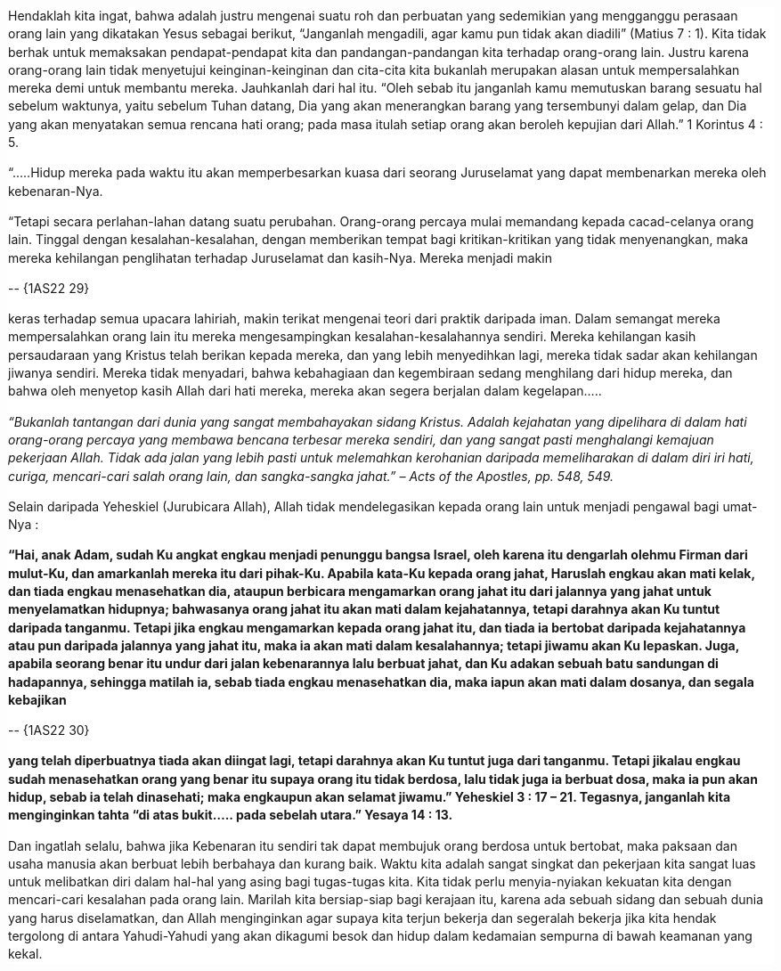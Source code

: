 Hendaklah kita ingat, bahwa adalah justru mengenai suatu roh dan perbuatan yang sedemikian yang mengganggu perasaan orang lain yang dikatakan Yesus sebagai berikut, “Janganlah mengadili, agar kamu pun tidak akan diadili” (Matius 7 : 1). Kita tidak berhak untuk memaksakan pendapat-pendapat kita dan pandangan-pandangan kita terhadap orang-orang lain. Justru karena orang-orang lain tidak menyetujui keinginan-keinginan dan cita-cita kita bukanlah merupakan alasan untuk mempersalahkan mereka demi untuk membantu mereka. Jauhkanlah dari hal itu. “Oleh sebab itu janganlah kamu memutuskan barang sesuatu hal sebelum waktunya, yaitu sebelum Tuhan datang, Dia yang akan menerangkan barang yang tersembunyi dalam gelap, dan Dia yang akan menyatakan semua rencana hati orang; pada masa itulah setiap orang akan beroleh kepujian dari Allah.” 1 Korintus 4 : 5.

“.....Hidup mereka pada waktu itu akan memperbesarkan kuasa dari seorang Juruselamat yang dapat membenarkan mereka oleh kebenaran-Nya.

“Tetapi secara perlahan-lahan datang suatu perubahan. Orang-orang percaya mulai memandang kepada cacad-celanya orang lain. Tinggal dengan kesalahan-kesalahan, dengan memberikan tempat bagi kritikan-kritikan yang tidak menyenangkan, maka mereka kehilangan penglihatan terhadap Juruselamat dan kasih-Nya. Mereka menjadi makin

 -- {1AS22 29}   
  
  keras terhadap semua upacara lahiriah, makin terikat mengenai teori dari praktik daripada iman. Dalam semangat mereka mempersalahkan orang lain itu mereka mengesampingkan kesalahan-kesalahannya sendiri. Mereka kehilangan kasih persaudaraan yang Kristus telah berikan kepada mereka, dan yang lebih menyedihkan lagi, mereka tidak sadar akan kehilangan jiwanya sendiri. Mereka tidak menyadari, bahwa kebahagiaan dan kegembiraan sedang menghilang dari hidup mereka, dan bahwa oleh menyetop kasih Allah dari hati mereka, mereka akan segera berjalan dalam kegelapan…..

_“Bukanlah tantangan dari dunia yang sangat membahayakan sidang Kristus. Adalah kejahatan yang dipelihara di dalam hati orang-orang percaya yang membawa bencana terbesar mereka sendiri, dan yang sangat pasti menghalangi kemajuan pekerjaan Allah. Tidak ada jalan yang lebih pasti untuk melemahkan kerohanian daripada memeliharakan di dalam diri iri hati, curiga, mencari-cari salah orang lain, dan sangka-sangka jahat.” – Acts of the Apostles, pp. 548, 549._

Selain daripada Yeheskiel (Jurubicara Allah), Allah tidak mendelegasikan kepada orang lain untuk menjadi pengawal bagi umat-Nya :

**“Hai, anak Adam, sudah Ku angkat engkau menjadi penunggu bangsa Israel, oleh karena itu dengarlah olehmu Firman dari mulut-Ku, dan amarkanlah mereka itu dari pihak-Ku. Apabila kata-Ku kepada orang jahat, Haruslah engkau akan mati kelak, dan tiada engkau menasehatkan dia, ataupun berbicara mengamarkan orang jahat itu dari jalannya yang jahat untuk menyelamatkan hidupnya; bahwasanya orang jahat itu akan mati dalam kejahatannya, tetapi darahnya akan Ku tuntut daripada tanganmu. Tetapi jika engkau mengamarkan kepada orang jahat itu, dan tiada ia bertobat daripada kejahatannya atau pun daripada jalannya yang jahat itu, maka ia akan mati dalam kesalahannya; tetapi jiwamu akan Ku lepaskan. Juga, apabila seorang benar itu undur dari jalan kebenarannya lalu berbuat jahat, dan Ku adakan sebuah batu sandungan di hadapannya, sehingga matilah ia, sebab tiada engkau menasehatkan dia, maka iapun akan mati dalam dosanya, dan segala kebajikan**

 -- {1AS22 30}   
  
  **yang telah diperbuatnya tiada akan diingat lagi, tetapi darahnya akan Ku tuntut juga dari tanganmu. Tetapi jikalau engkau sudah menasehatkan orang yang benar itu supaya orang itu tidak berdosa, lalu tidak juga ia berbuat dosa, maka ia pun akan hidup, sebab ia telah dinasehati; maka engkaupun akan selamat jiwamu.” Yeheskiel 3 : 17 – 21. Tegasnya, janganlah kita menginginkan tahta “di atas bukit….. pada sebelah utara.” Yesaya 14 : 13.**

Dan ingatlah selalu, bahwa jika Kebenaran itu sendiri tak dapat membujuk orang berdosa untuk bertobat, maka paksaan dan usaha manusia akan berbuat lebih berbahaya dan kurang baik. Waktu kita adalah sangat singkat dan pekerjaan kita sangat luas untuk melibatkan diri dalam hal-hal yang asing bagi tugas-tugas kita. Kita tidak perlu menyia-nyiakan kekuatan kita dengan mencari-cari kesalahan pada orang lain. Marilah kita bersiap-siap bagi kerajaan itu, karena ada sebuah sidang dan sebuah dunia yang harus diselamatkan, dan Allah menginginkan agar supaya kita terjun bekerja dan segeralah bekerja jika kita hendak tergolong di antara Yahudi-Yahudi yang akan dikagumi besok dan hidup dalam kedamaian sempurna di bawah keamanan yang kekal.
